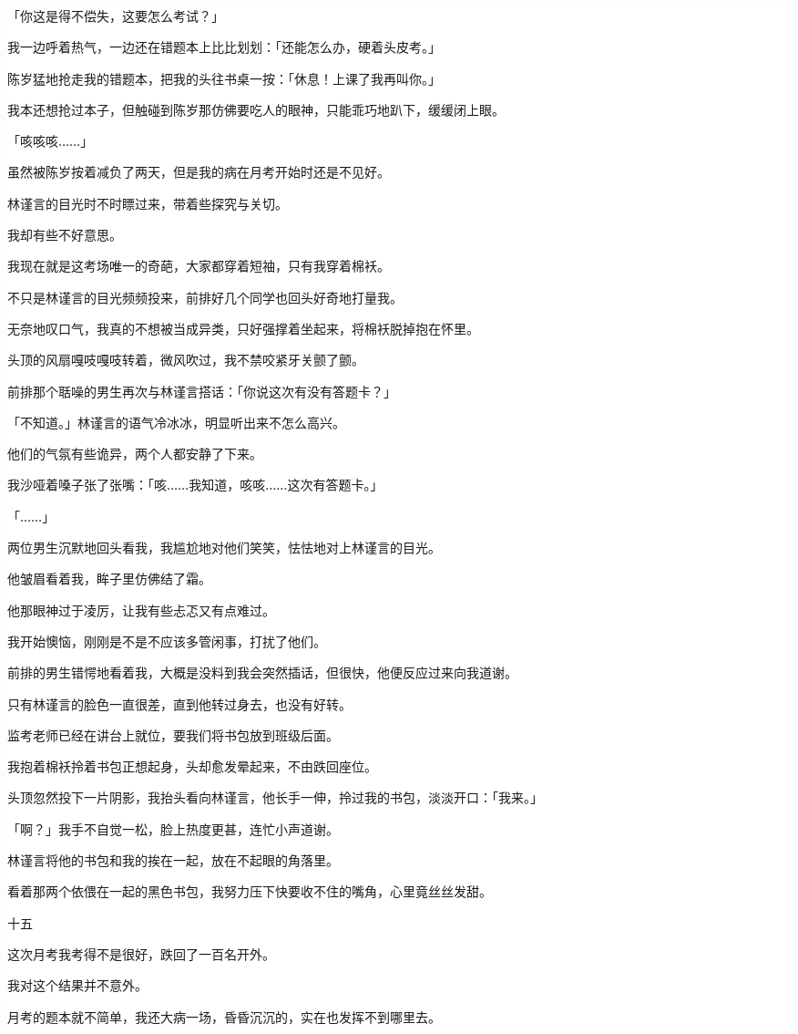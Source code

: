 「你这是得不偿失，这要怎么考试？」

我一边呼着热气，一边还在错题本上比比划划：「还能怎么办，硬着头皮考。」

陈岁猛地抢走我的错题本，把我的头往书桌一按：「休息！上课了我再叫你。」

我本还想抢过本子，但触碰到陈岁那仿佛要吃人的眼神，只能乖巧地趴下，缓缓闭上眼。

「咳咳咳……」

虽然被陈岁按着减负了两天，但是我的病在月考开始时还是不见好。

林谨言的目光时不时瞟过来，带着些探究与关切。

我却有些不好意思。

我现在就是这考场唯一的奇葩，大家都穿着短袖，只有我穿着棉袄。

不只是林谨言的目光频频投来，前排好几个同学也回头好奇地打量我。

无奈地叹口气，我真的不想被当成异类，只好强撑着坐起来，将棉袄脱掉抱在怀里。

头顶的风扇嘎吱嘎吱转着，微风吹过，我不禁咬紧牙关颤了颤。

前排那个聒噪的男生再次与林谨言搭话：「你说这次有没有答题卡？」

「不知道。」林谨言的语气冷冰冰，明显听出来不怎么高兴。

他们的气氛有些诡异，两个人都安静了下来。

我沙哑着嗓子张了张嘴：「咳……我知道，咳咳……这次有答题卡。」

「……」

两位男生沉默地回头看我，我尴尬地对他们笑笑，怯怯地对上林谨言的目光。

他皱眉看着我，眸子里仿佛结了霜。

他那眼神过于凌厉，让我有些忐忑又有点难过。

我开始懊恼，刚刚是不是不应该多管闲事，打扰了他们。

前排的男生错愕地看着我，大概是没料到我会突然插话，但很快，他便反应过来向我道谢。

只有林谨言的脸色一直很差，直到他转过身去，也没有好转。

监考老师已经在讲台上就位，要我们将书包放到班级后面。

我抱着棉袄拎着书包正想起身，头却愈发晕起来，不由跌回座位。

头顶忽然投下一片阴影，我抬头看向林谨言，他长手一伸，拎过我的书包，淡淡开口：「我来。」

「啊？」我手不自觉一松，脸上热度更甚，连忙小声道谢。

林谨言将他的书包和我的挨在一起，放在不起眼的角落里。

看着那两个依偎在一起的黑色书包，我努力压下快要收不住的嘴角，心里竟丝丝发甜。

十五

这次月考我考得不是很好，跌回了一百名开外。

我对这个结果并不意外。

月考的题本就不简单，我还大病一场，昏昏沉沉的，实在也发挥不到哪里去。
